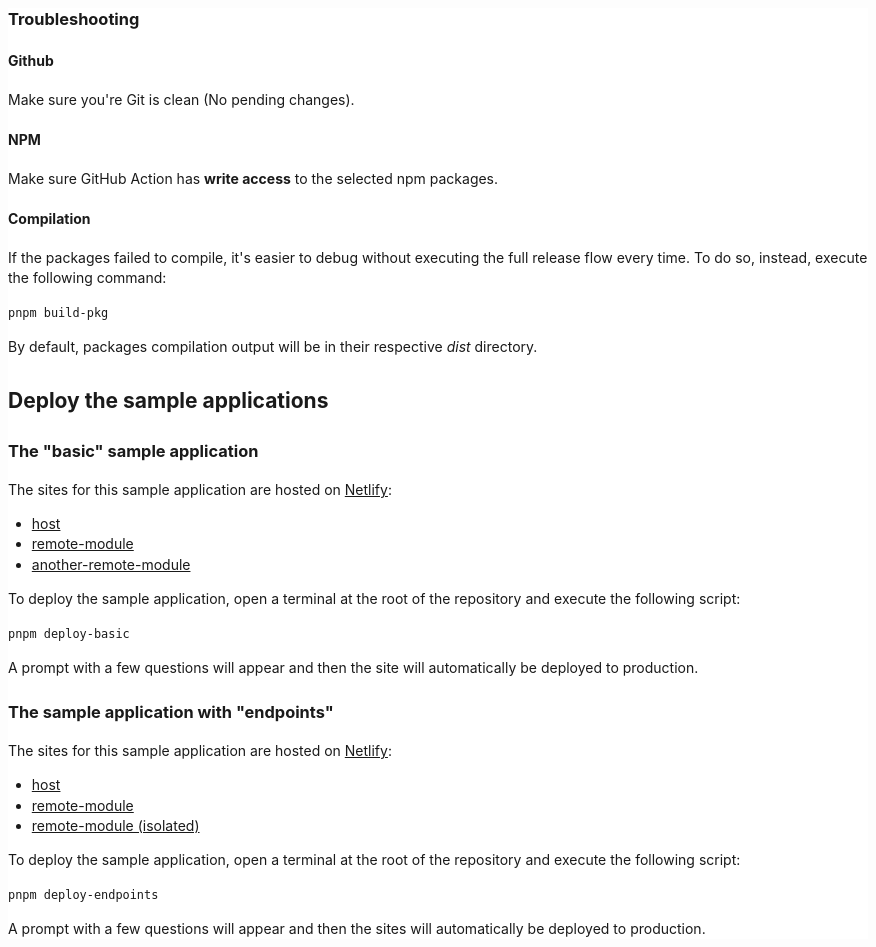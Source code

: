 ### Troubleshooting

#### Github

Make sure you're Git is clean (No pending changes).

#### NPM

Make sure GitHub Action has **write access** to the selected npm packages.

#### Compilation

If the packages failed to compile, it's easier to debug without executing the full release flow every time. To do so, instead, execute the following command:

```bash
pnpm build-pkg
```

By default, packages compilation output will be in their respective *dist* directory.

## Deploy the sample applications

### The "basic" sample application

The sites for this sample application are hosted on [Netlify](https://www.netlify.com/):

- [host](https://squide-basic-host.netlify.app/)
- [remote-module](https://squide-basic-remote-module.netlify.app)
- [another-remote-module](https://squide-basic-another-remote-module.netlify.app)

To deploy the sample application, open a terminal at the root of the repository and execute the following script:

```bash
pnpm deploy-basic
```

A prompt with a few questions will appear and then the site will automatically be deployed to production.

### The sample application with "endpoints"

The sites for this sample application are hosted on [Netlify](https://www.netlify.com/):

- [host](https://squide-endpoints-host.netlify.app/)
- [remote-module](https://squide-endpoints-remote-module.netlify.app)
- [remote-module (isolated)](https://squide-endpoints-remote-isolated.netlify.app/)

To deploy the sample application, open a terminal at the root of the repository and execute the following script:

```bash
pnpm deploy-endpoints
```

A prompt with a few questions will appear and then the sites will automatically be deployed to production.
